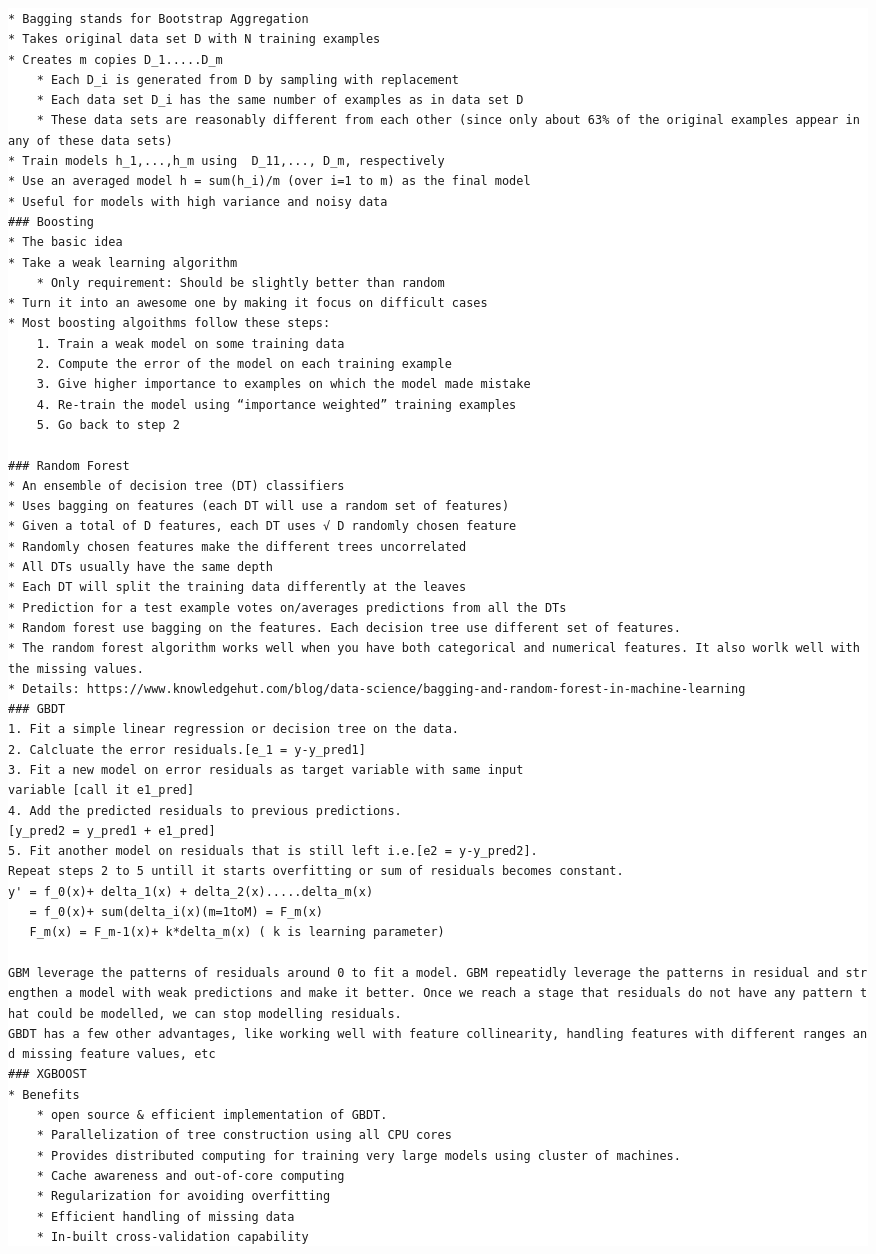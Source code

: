     * Bagging stands for Bootstrap Aggregation 
    * Takes original data set D with N training examples 
    * Creates m copies D_1.....D_m
        * Each D_i is generated from D by sampling with replacement 
        * Each data set D_i has the same number of examples as in data set D 
        * These data sets are reasonably different from each other (since only about 63% of the original examples appear in any of these data sets) 
    * Train models h_1,...,h_m using  D_11,..., D_m, respectively 
    * Use an averaged model h = sum(h_i)/m (over i=1 to m) as the final model 
    * Useful for models with high variance and noisy data
    ### Boosting
    * The basic idea 
    * Take a weak learning algorithm 
        * Only requirement: Should be slightly better than random 
    * Turn it into an awesome one by making it focus on difficult cases 
    * Most boosting algoithms follow these steps: 
        1. Train a weak model on some training data 
        2. Compute the error of the model on each training example 
        3. Give higher importance to examples on which the model made mistake
        4. Re-train the model using “importance weighted” training examples 
        5. Go back to step 2

    ### Random Forest
    * An ensemble of decision tree (DT) classifiers 
    * Uses bagging on features (each DT will use a random set of features)
    * Given a total of D features, each DT uses √ D randomly chosen feature
    * Randomly chosen features make the different trees uncorrelated 
    * All DTs usually have the same depth 
    * Each DT will split the training data differently at the leaves 
    * Prediction for a test example votes on/averages predictions from all the DTs
    * Random forest use bagging on the features. Each decision tree use different set of features.
    * The random forest algorithm works well when you have both categorical and numerical features. It also worlk well with the missing values.
    * Details: https://www.knowledgehut.com/blog/data-science/bagging-and-random-forest-in-machine-learning
    ### GBDT
    1. Fit a simple linear regression or decision tree on the data.
    2. Calcluate the error residuals.[e_1 = y-y_pred1]
    3. Fit a new model on error residuals as target variable with same input
    variable [call it e1_pred]
    4. Add the predicted residuals to previous predictions.
    [y_pred2 = y_pred1 + e1_pred]
    5. Fit another model on residuals that is still left i.e.[e2 = y-y_pred2].
    Repeat steps 2 to 5 untill it starts overfitting or sum of residuals becomes constant.
    y' = f_0(x)+ delta_1(x) + delta_2(x).....delta_m(x)
       = f_0(x)+ sum(delta_i(x)(m=1toM) = F_m(x)
       F_m(x) = F_m-1(x)+ k*delta_m(x) ( k is learning parameter)
       
    GBM leverage the patterns of residuals around 0 to fit a model. GBM repeatidly leverage the patterns in residual and strengthen a model with weak predictions and make it better. Once we reach a stage that residuals do not have any pattern that could be modelled, we can stop modelling residuals.
    GBDT has a few other advantages, like working well with feature collinearity, handling features with different ranges and missing feature values, etc
    ### XGBOOST
    * Benefits
        * open source & efficient implementation of GBDT.
        * Parallelization of tree construction using all CPU cores
        * Provides distributed computing for training very large models using cluster of machines.
        * Cache awareness and out-of-core computing
        * Regularization for avoiding overfitting
        * Efficient handling of missing data
        * In-built cross-validation capability
